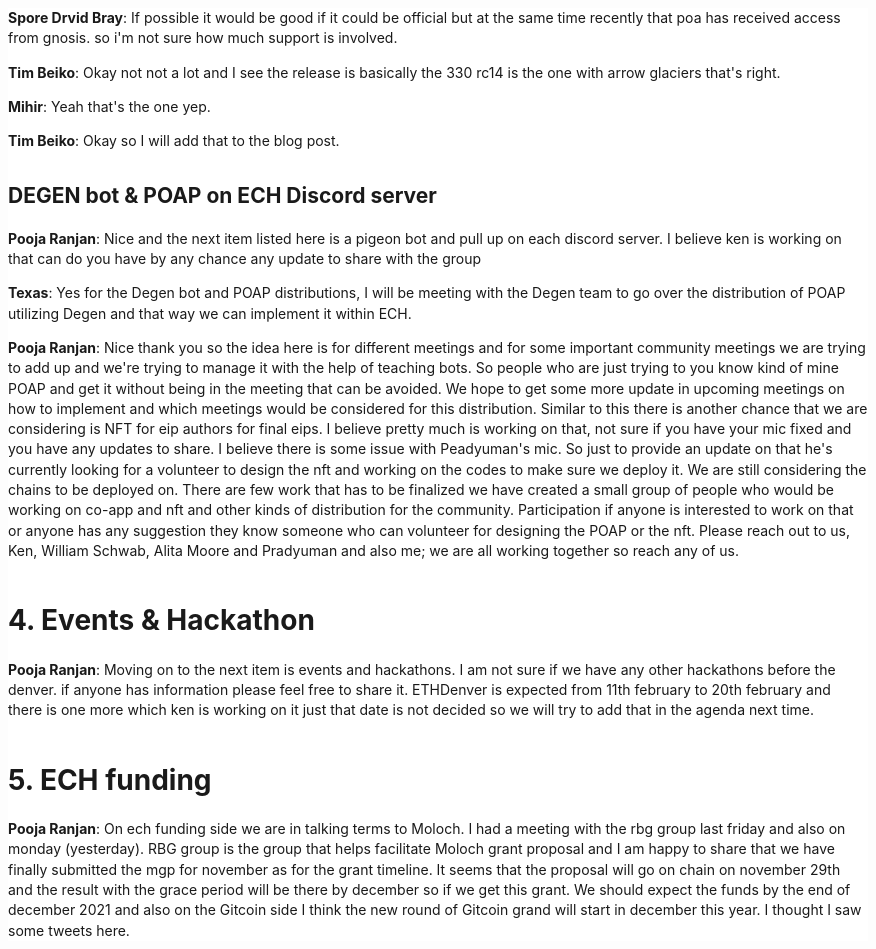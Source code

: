 **Spore Drvid Bray**: If possible it would be good if it could be official but at the same time recently that poa has received access from gnosis. so i'm not sure how much support is involved.

**Tim Beiko**: Okay not not a lot and I see the release is basically the 330 rc14 is the one with arrow glaciers  that's right.

**Mihir**: Yeah that's the one yep.

**Tim Beiko**: Okay so I will add that to the blog post.


## DEGEN bot & POAP on ECH Discord server

**Pooja Ranjan**: Nice and the next item listed here is a pigeon bot and pull up on each discord server. I believe ken is working on that can do you have by any chance any update to share with the group

**Texas**: Yes for the Degen bot and POAP distributions, I will be meeting with the Degen team to go over the distribution of POAP utilizing Degen and that way we can implement it within ECH.

**Pooja Ranjan**: Nice thank you so the idea here is for different meetings and for some important community meetings we are trying to add up and we're trying to manage it with the help of teaching bots. So people who are just trying to you know kind of mine POAP and get it without being in the meeting that can be avoided. We hope to get some more update in
upcoming meetings on how to implement and which meetings would be considered for this distribution. Similar to this there is another chance that we are considering is NFT for eip authors for final eips. I believe  pretty much is working on that, not sure if you have your mic fixed and you have any updates to share. I  believe there is some issue with Peadyuman's mic. So just to provide an update on that he's currently looking for a volunteer to design the nft and working on the codes to make sure we deploy it. We are still considering the chains to be deployed on. There are few work that has to be finalized we have created a small group of people who would be working on co-app and nft and other  kinds of distribution for the community. Participation if anyone is interested to work on that or anyone has any suggestion they know someone who can volunteer for designing the POAP or the nft. Please reach out to us, Ken, William Schwab, Alita Moore and Pradyuman and also me; we are all working together so reach any of us.

# 4. Events & Hackathon

**Pooja Ranjan**: Moving on to the next item is events and hackathons. I am  not sure if we have any other hackathons before the denver. if anyone has information please feel free to share it. ETHDenver is expected from 11th february to 20th february and there is one more which ken is working on it just that date is not decided so we will try to add that in the agenda next time.

# 5. ECH funding
 
**Pooja Ranjan**: On ech funding side we are in talking terms to Moloch. I had a meeting with the rbg group last friday and also on monday (yesterday).  RBG group is the group that helps facilitate Moloch grant proposal and I am happy to share that we have finally submitted the mgp for november as for the grant  timeline. It seems that  the proposal will go on chain on november 29th and  the result with the grace period will be there by december so if we get this grant. We should expect the funds by the end of december 2021 and also on the  Gitcoin side I think the new round of Gitcoin grand will start in december this year. I thought I saw some tweets here.
